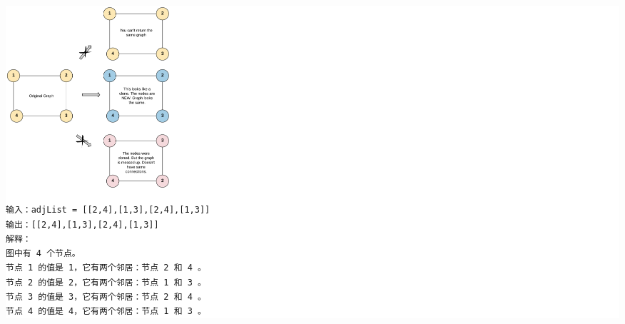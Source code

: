 <img src="_img/133_1.png" style="zoom:25%"/>

```
输入：adjList = [[2,4],[1,3],[2,4],[1,3]]
输出：[[2,4],[1,3],[2,4],[1,3]]
解释：
图中有 4 个节点。
节点 1 的值是 1，它有两个邻居：节点 2 和 4 。
节点 2 的值是 2，它有两个邻居：节点 1 和 3 。
节点 3 的值是 3，它有两个邻居：节点 2 和 4 。
节点 4 的值是 4，它有两个邻居：节点 1 和 3 。
```
